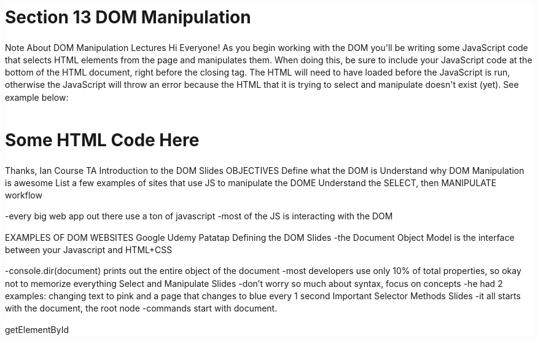 # Section 13 DOM Manipulation
Note About DOM Manipulation Lectures
Hi Everyone!
As you begin working with the DOM you'll be writing some JavaScript code that selects HTML elements from the page and manipulates them. 
When doing this, be sure to include your JavaScript code at the bottom of the HTML document, right before the closing </body>  tag.
The HTML will need to have loaded before the JavaScript is run, otherwise the JavaScript will throw an error because the HTML that it is trying to select and manipulate doesn't exist (yet).
See example below:
<!DOCTYPE html>
<html lang="en">
<head>
   <meta charset="UTF-8">
   <title>Test</title>
</head>
<body>
   <h1>Some HTML Code Here</h1>
 
   <script src="scriptfile.js"></script>
</body>
</html>
Thanks,
Ian
Course TA
Introduction to the DOM Slides
OBJECTIVES
Define what the DOM is
Understand why DOM Manipulation is awesome
List a few examples of sites that use JS to manipulate the DOME
Understand the SELECT, then MANIPULATE workflow

-every big web app out there use a ton of javascript
-most of the JS is interacting with the DOM

EXAMPLES OF DOM WEBSITES
Google
Udemy
Patatap
Defining the DOM Slides
-the Document Object Model is the interface between your Javascript and HTML+CSS

-console.dir(document) prints out the entire object of the document
-most developers use only 10% of total properties, so okay not to memorize everything
Select and Manipulate Slides
-don’t worry so much about syntax, focus on concepts
-he had 2 examples: changing text to pink and a page that changes to blue every 1 second
Important Selector Methods Slides
-it all starts with the document, the root node
-commands start with document.

getElementById
